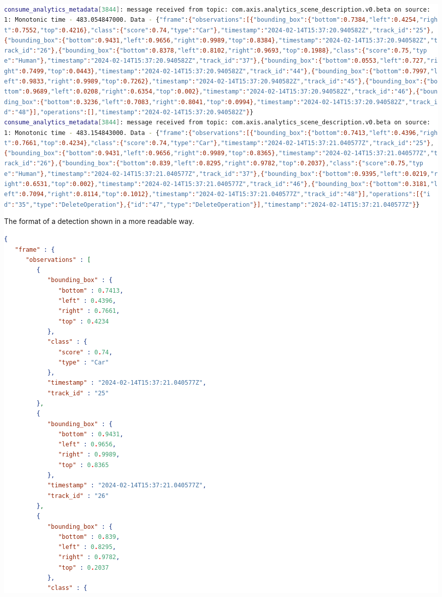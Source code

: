 ```sh
consume_analytics_metadata[3844]: message received from topic: com.axis.analytics_scene_description.v0.beta on source: 1: Monotonic time - 483.054847000. Data - {"frame":{"observations":[{"bounding_box":{"bottom":0.7384,"left":0.4254,"right":0.7552,"top":0.4216},"class":{"score":0.74,"type":"Car"},"timestamp":"2024-02-14T15:37:20.940582Z","track_id":"25"},{"bounding_box":{"bottom":0.9431,"left":0.9656,"right":0.9989,"top":0.8384},"timestamp":"2024-02-14T15:37:20.940582Z","track_id":"26"},{"bounding_box":{"bottom":0.8378,"left":0.8102,"right":0.9693,"top":0.1988},"class":{"score":0.75,"type":"Human"},"timestamp":"2024-02-14T15:37:20.940582Z","track_id":"37"},{"bounding_box":{"bottom":0.0553,"left":0.727,"right":0.7499,"top":0.0443},"timestamp":"2024-02-14T15:37:20.940582Z","track_id":"44"},{"bounding_box":{"bottom":0.7997,"left":0.9833,"right":0.9989,"top":0.7262},"timestamp":"2024-02-14T15:37:20.940582Z","track_id":"45"},{"bounding_box":{"bottom":0.9689,"left":0.0208,"right":0.6354,"top":0.002},"timestamp":"2024-02-14T15:37:20.940582Z","track_id":"46"},{"bounding_box":{"bottom":0.3236,"left":0.7083,"right":0.8041,"top":0.0994},"timestamp":"2024-02-14T15:37:20.940582Z","track_id":"48"}],"operations":[],"timestamp":"2024-02-14T15:37:20.940582Z"}}
consume_analytics_metadata[3844]: message received from topic: com.axis.analytics_scene_description.v0.beta on source: 1: Monotonic time - 483.154843000. Data - {"frame":{"observations":[{"bounding_box":{"bottom":0.7413,"left":0.4396,"right":0.7661,"top":0.4234},"class":{"score":0.74,"type":"Car"},"timestamp":"2024-02-14T15:37:21.040577Z","track_id":"25"},{"bounding_box":{"bottom":0.9431,"left":0.9656,"right":0.9989,"top":0.8365},"timestamp":"2024-02-14T15:37:21.040577Z","track_id":"26"},{"bounding_box":{"bottom":0.839,"left":0.8295,"right":0.9782,"top":0.2037},"class":{"score":0.75,"type":"Human"},"timestamp":"2024-02-14T15:37:21.040577Z","track_id":"37"},{"bounding_box":{"bottom":0.9395,"left":0.0219,"right":0.6531,"top":0.002},"timestamp":"2024-02-14T15:37:21.040577Z","track_id":"46"},{"bounding_box":{"bottom":0.3181,"left":0.7094,"right":0.8114,"top":0.1012},"timestamp":"2024-02-14T15:37:21.040577Z","track_id":"48"}],"operations":[{"id":"35","type":"DeleteOperation"},{"id":"47","type":"DeleteOperation"}],"timestamp":"2024-02-14T15:37:21.040577Z"}}
```

The format of a detection shown in a more readable way.

```json
{
   "frame" : {
      "observations" : [
         {
            "bounding_box" : {
               "bottom" : 0.7413,
               "left" : 0.4396,
               "right" : 0.7661,
               "top" : 0.4234
            },
            "class" : {
               "score" : 0.74,
               "type" : "Car"
            },
            "timestamp" : "2024-02-14T15:37:21.040577Z",
            "track_id" : "25"
         },
         {
            "bounding_box" : {
               "bottom" : 0.9431,
               "left" : 0.9656,
               "right" : 0.9989,
               "top" : 0.8365
            },
            "timestamp" : "2024-02-14T15:37:21.040577Z",
            "track_id" : "26"
         },
         {
            "bounding_box" : {
               "bottom" : 0.839,
               "left" : 0.8295,
               "right" : 0.9782,
               "top" : 0.2037
            },
            "class" : {
```
